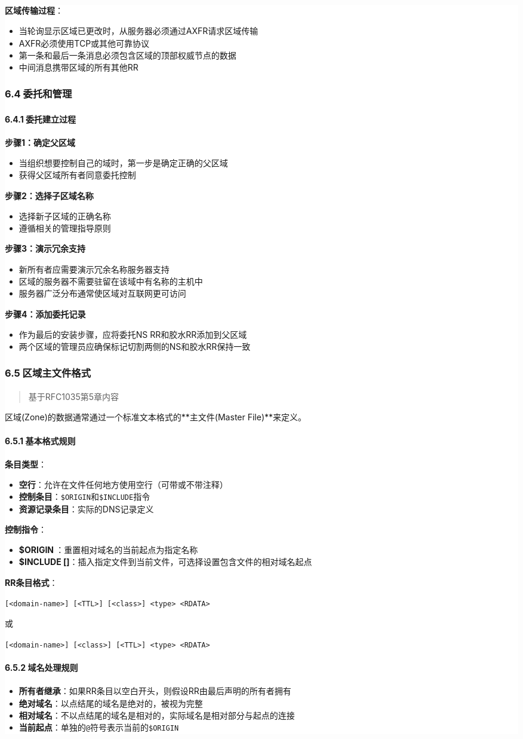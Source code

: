 **区域传输过程**：
- 当轮询显示区域已更改时，从服务器必须通过AXFR请求区域传输
- AXFR必须使用TCP或其他可靠协议
- 第一条和最后一条消息必须包含区域的顶部权威节点的数据
- 中间消息携带区域的所有其他RR

### 6.4 委托和管理

#### 6.4.1 委托建立过程

**步骤1：确定父区域**
- 当组织想要控制自己的域时，第一步是确定正确的父区域
- 获得父区域所有者同意委托控制

**步骤2：选择子区域名称**
- 选择新子区域的正确名称
- 遵循相关的管理指导原则

**步骤3：演示冗余支持**
- 新所有者应需要演示冗余名称服务器支持
- 区域的服务器不需要驻留在该域中有名称的主机中
- 服务器广泛分布通常使区域对互联网更可访问

**步骤4：添加委托记录**
- 作为最后的安装步骤，应将委托NS RR和胶水RR添加到父区域
- 两个区域的管理员应确保标记切割两侧的NS和胶水RR保持一致

### 6.5 区域主文件格式
> 基于RFC1035第5章内容

区域(Zone)的数据通常通过一个标准文本格式的**主文件(Master File)**来定义。

#### 6.5.1 基本格式规则

**条目类型**：
- **空行**：允许在文件任何地方使用空行（可带或不带注释）
- **控制条目**：`$ORIGIN`和`$INCLUDE`指令
- **资源记录条目**：实际的DNS记录定义

**控制指令**：
- **$ORIGIN <domain-name>**：重置相对域名的当前起点为指定名称
- **$INCLUDE <file-name> [<domain-name>]**：插入指定文件到当前文件，可选择设置包含文件的相对域名起点

**RR条目格式**：
```
[<domain-name>] [<TTL>] [<class>] <type> <RDATA>
```
或
```
[<domain-name>] [<class>] [<TTL>] <type> <RDATA>
```

#### 6.5.2 域名处理规则

- **所有者继承**：如果RR条目以空白开头，则假设RR由最后声明的所有者拥有
- **绝对域名**：以点结尾的域名是绝对的，被视为完整
- **相对域名**：不以点结尾的域名是相对的，实际域名是相对部分与起点的连接
- **当前起点**：单独的`@`符号表示当前的`$ORIGIN`
